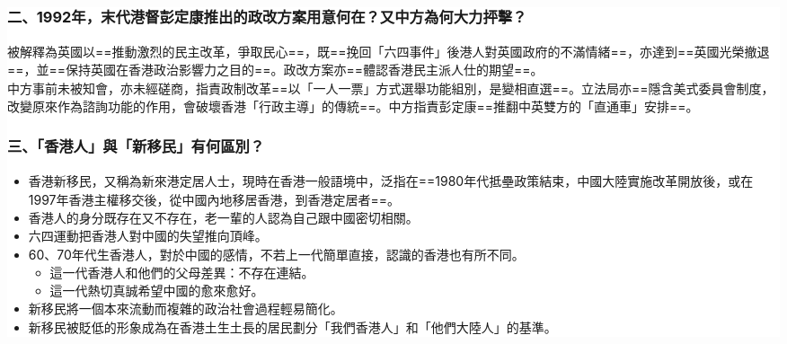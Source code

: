 ### 二、1992年，末代港督彭定康推出的政改方案用意何在？又中方為何大力抨擊？
被解釋為英國以==推動激烈的民主改革，爭取民心==，既==挽回「六四事件」後港人對英國政府的不滿情緒==，亦達到==英國光榮撤退==，並==保持英國在香港政治影響力之目的==。政改方案亦==體認香港民主派人仕的期望==。  
中方事前未被知會，亦未經磋商，指責政制改革==以「一人一票」方式選舉功能組別，是變相直選==。立法局亦==隱含美式委員會制度，改變原來作為諮詢功能的作用，會破壞香港「行政主導」的傳統==。中方指責彭定康==推翻中英雙方的「直通車」安排==。

### 三、「香港人」與「新移民」有何區別？
* 香港新移民，又稱為新來港定居人士，現時在香港一般語境中，泛指在==1980年代抵壘政策結束，中國大陸實施改革開放後，或在1997年香港主權移交後，從中國內地移居香港，到香港定居者==。
* 香港人的身分既存在又不存在，老一輩的人認為自己跟中國密切相關。
* 六四運動把香港人對中國的失望推向頂峰。
* 60、70年代生香港人，對於中國的感情，不若上一代簡單直接，認識的香港也有所不同。
    * 這一代香港人和他們的父母差異：不存在連結。
    * 這一代熱切真誠希望中國的愈來愈好。
* 新移民將一個本來流動而複雜的政治社會過程輕易簡化。
* 新移民被貶低的形象成為在香港土生土長的居民劃分「我們香港人」和「他們大陸人」的基準。

